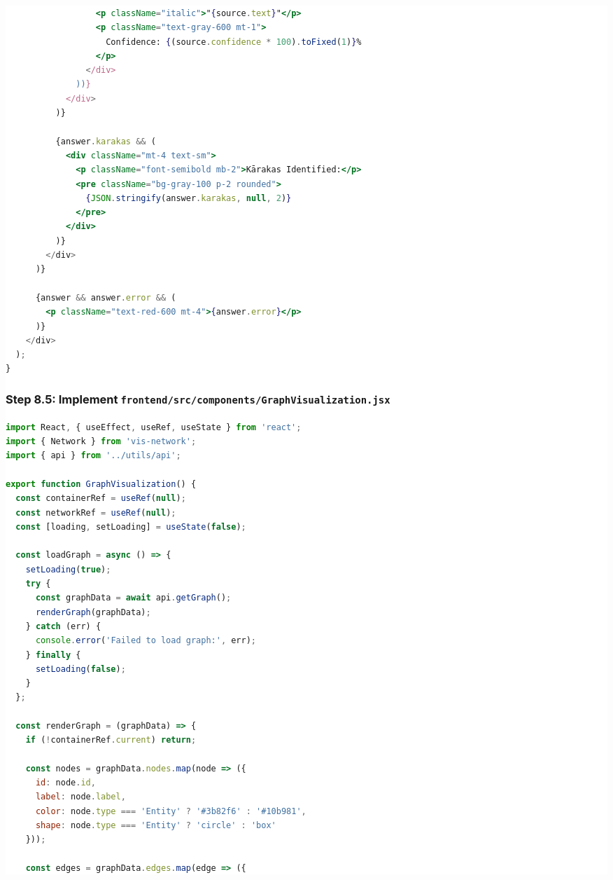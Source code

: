 ```jsx
                  <p className="italic">"{source.text}"</p>
                  <p className="text-gray-600 mt-1">
                    Confidence: {(source.confidence * 100).toFixed(1)}%
                  </p>
                </div>
              ))}
            </div>
          )}

          {answer.karakas && (
            <div className="mt-4 text-sm">
              <p className="font-semibold mb-2">Kārakas Identified:</p>
              <pre className="bg-gray-100 p-2 rounded">
                {JSON.stringify(answer.karakas, null, 2)}
              </pre>
            </div>
          )}
        </div>
      )}

      {answer && answer.error && (
        <p className="text-red-600 mt-4">{answer.error}</p>
      )}
    </div>
  );
}
```

### Step 8.5: Implement `frontend/src/components/GraphVisualization.jsx`
```jsx
import React, { useEffect, useRef, useState } from 'react';
import { Network } from 'vis-network';
import { api } from '../utils/api';

export function GraphVisualization() {
  const containerRef = useRef(null);
  const networkRef = useRef(null);
  const [loading, setLoading] = useState(false);

  const loadGraph = async () => {
    setLoading(true);
    try {
      const graphData = await api.getGraph();
      renderGraph(graphData);
    } catch (err) {
      console.error('Failed to load graph:', err);
    } finally {
      setLoading(false);
    }
  };

  const renderGraph = (graphData) => {
    if (!containerRef.current) return;

    const nodes = graphData.nodes.map(node => ({
      id: node.id,
      label: node.label,
      color: node.type === 'Entity' ? '#3b82f6' : '#10b981',
      shape: node.type === 'Entity' ? 'circle' : 'box'
    }));

    const edges = graphData.edges.map(edge => ({
```